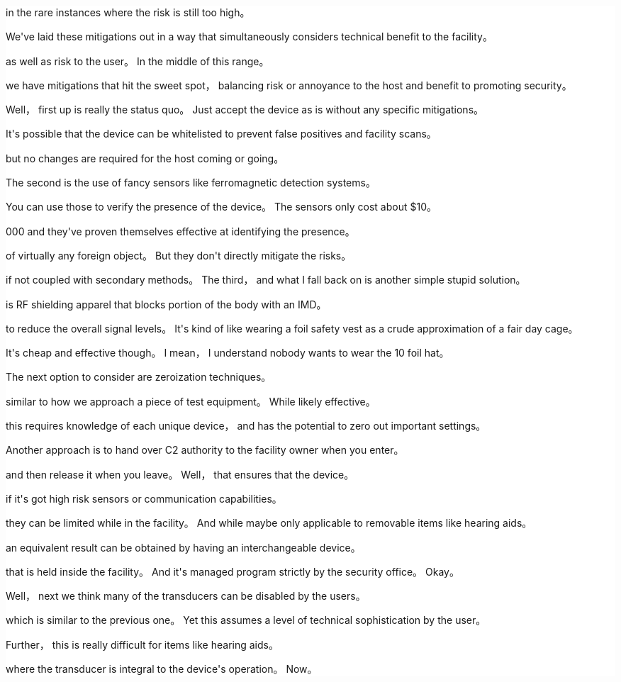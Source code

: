  in the rare instances where the risk is still too high。

 We've laid these mitigations out in a way that simultaneously considers technical benefit to the facility。

 as well as risk to the user。 In the middle of this range。

 we have mitigations that hit the sweet spot， balancing risk or annoyance to the host and benefit to promoting security。

 Well， first up is really the status quo。 Just accept the device as is without any specific mitigations。

 It's possible that the device can be whitelisted to prevent false positives and facility scans。

 but no changes are required for the host coming or going。

 The second is the use of fancy sensors like ferromagnetic detection systems。

 You can use those to verify the presence of the device。 The sensors only cost about $10。

000 and they've proven themselves effective at identifying the presence。

 of virtually any foreign object。 But they don't directly mitigate the risks。

 if not coupled with secondary methods。 The third， and what I fall back on is another simple stupid solution。

 is RF shielding apparel that blocks portion of the body with an IMD。

 to reduce the overall signal levels。 It's kind of like wearing a foil safety vest as a crude approximation of a fair day cage。

 It's cheap and effective though。 I mean， I understand nobody wants to wear the 10 foil hat。

 The next option to consider are zeroization techniques。

 similar to how we approach a piece of test equipment。 While likely effective。

 this requires knowledge of each unique device， and has the potential to zero out important settings。

 Another approach is to hand over C2 authority to the facility owner when you enter。

 and then release it when you leave。 Well， that ensures that the device。

 if it's got high risk sensors or communication capabilities。

 they can be limited while in the facility。 And while maybe only applicable to removable items like hearing aids。

 an equivalent result can be obtained by having an interchangeable device。

 that is held inside the facility。 And it's managed program strictly by the security office。 Okay。

 Well， next we think many of the transducers can be disabled by the users。

 which is similar to the previous one。 Yet this assumes a level of technical sophistication by the user。

 Further， this is really difficult for items like hearing aids。

 where the transducer is integral to the device's operation。 Now。
